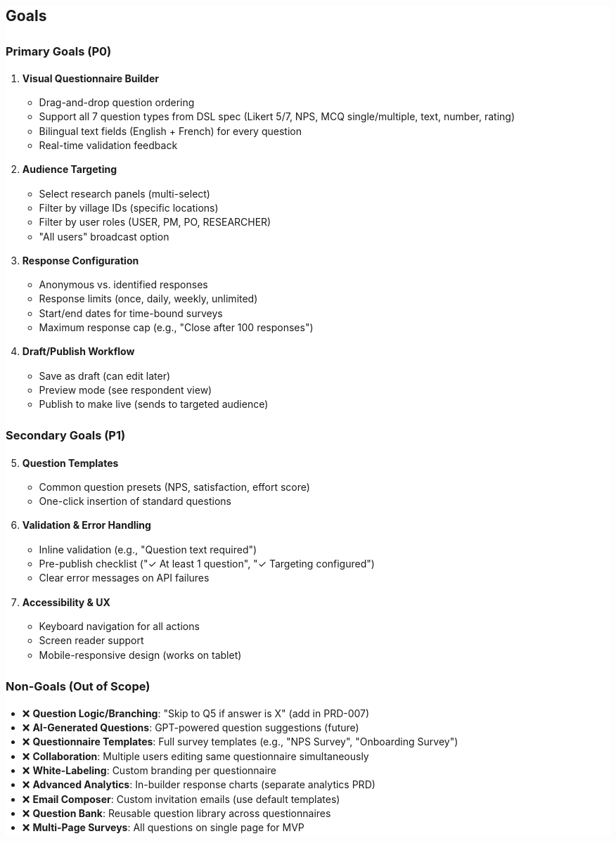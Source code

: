 ## Goals

### Primary Goals (P0)

1. **Visual Questionnaire Builder**
   - Drag-and-drop question ordering
   - Support all 7 question types from DSL spec (Likert 5/7, NPS, MCQ single/multiple, text, number, rating)
   - Bilingual text fields (English + French) for every question
   - Real-time validation feedback

2. **Audience Targeting**
   - Select research panels (multi-select)
   - Filter by village IDs (specific locations)
   - Filter by user roles (USER, PM, PO, RESEARCHER)
   - "All users" broadcast option

3. **Response Configuration**
   - Anonymous vs. identified responses
   - Response limits (once, daily, weekly, unlimited)
   - Start/end dates for time-bound surveys
   - Maximum response cap (e.g., "Close after 100 responses")

4. **Draft/Publish Workflow**
   - Save as draft (can edit later)
   - Preview mode (see respondent view)
   - Publish to make live (sends to targeted audience)

### Secondary Goals (P1)

5. **Question Templates**
   - Common question presets (NPS, satisfaction, effort score)
   - One-click insertion of standard questions

6. **Validation & Error Handling**
   - Inline validation (e.g., "Question text required")
   - Pre-publish checklist ("✓ At least 1 question", "✓ Targeting configured")
   - Clear error messages on API failures

7. **Accessibility & UX**
   - Keyboard navigation for all actions
   - Screen reader support
   - Mobile-responsive design (works on tablet)

### Non-Goals (Out of Scope)

- ❌ **Question Logic/Branching**: "Skip to Q5 if answer is X" (add in PRD-007)
- ❌ **AI-Generated Questions**: GPT-powered question suggestions (future)
- ❌ **Questionnaire Templates**: Full survey templates (e.g., "NPS Survey", "Onboarding Survey")
- ❌ **Collaboration**: Multiple users editing same questionnaire simultaneously
- ❌ **White-Labeling**: Custom branding per questionnaire
- ❌ **Advanced Analytics**: In-builder response charts (separate analytics PRD)
- ❌ **Email Composer**: Custom invitation emails (use default templates)
- ❌ **Question Bank**: Reusable question library across questionnaires
- ❌ **Multi-Page Surveys**: All questions on single page for MVP
